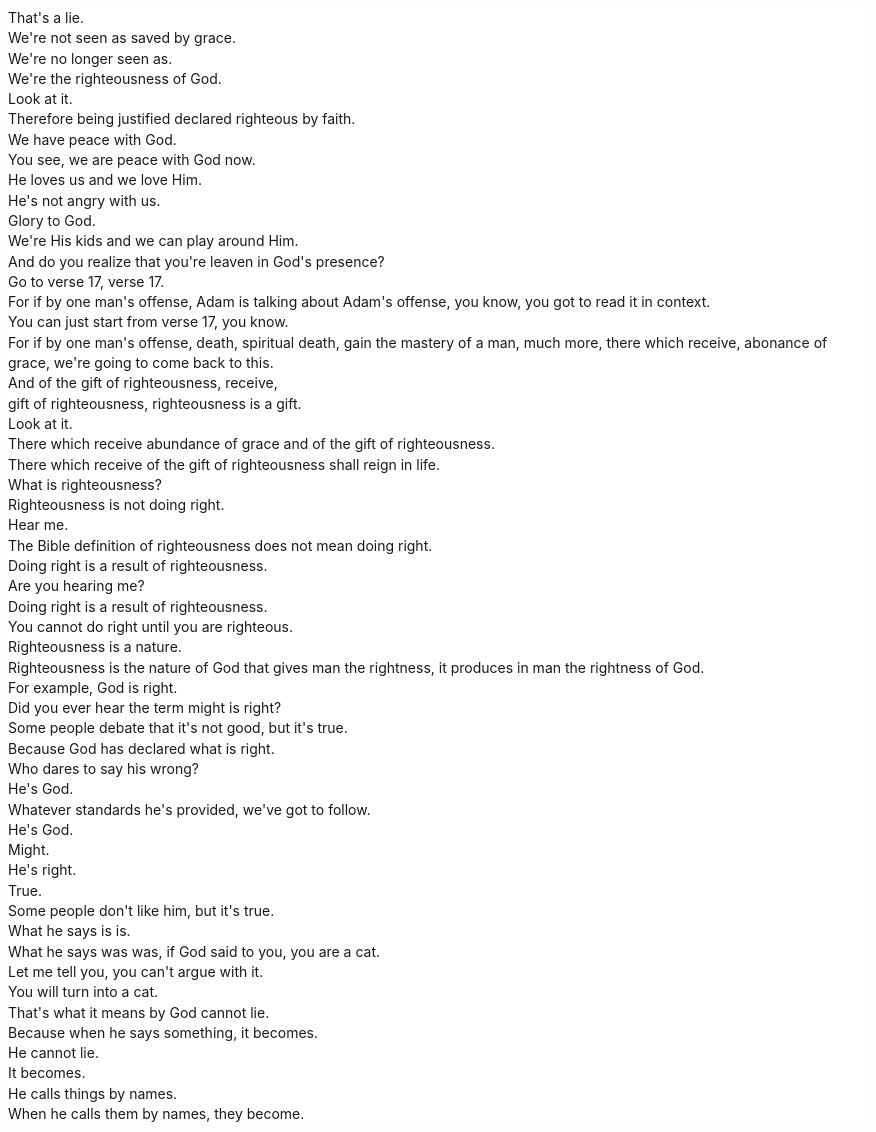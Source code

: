 That's a lie.  
We're not seen as saved by grace.  
We're no longer seen as.  
We're the righteousness of God.  
Look at it.  
Therefore being justified declared righteous by faith.  
We have peace with God.  
You see, we are peace with God now.  
He loves us and we love Him.  
He's not angry with us.  
Glory to God.  
We're His kids and we can play around Him.  
 And do you realize that you're leaven in God's presence?  
Go to verse 17, verse 17.  
 For if by one man's offense, Adam is talking about Adam's offense, you know, you got to read it in context.  
You can just start from verse 17, you know.  
For if by one man's offense, death, spiritual death, gain the mastery of a man, much more, there which receive, abonance of grace, we're going to come back to this.  
And of the gift of righteousness, receive,  
 gift of righteousness, righteousness is a gift.  
Look at it.  
There which receive abundance of grace and of the gift of righteousness.  
There which receive of the gift of righteousness shall reign in life.  
What is righteousness?  
Righteousness is not doing right.  
Hear me.  
The Bible definition of righteousness does not mean doing right.  
Doing right is a result of righteousness.  
 Are you hearing me?  
Doing right is a result of righteousness.  
You cannot do right until you are righteous.  
Righteousness is a nature.  
Righteousness is the nature of God that gives man the rightness, it produces in man the rightness of God.  
For example, God is right.  
Did you ever hear the term might is right?  
Some people debate that it's not good, but it's true.  
 Because God has declared what is right.  
Who dares to say his wrong?  
He's God.  
Whatever standards he's provided, we've got to follow.  
He's God.  
Might.  
He's right.  
True.  
Some people don't like him, but it's true.  
 What he says is is.  
What he says was was, if God said to you, you are a cat.  
Let me tell you, you can't argue with it.  
You will turn into a cat.  
That's what it means by God cannot lie.  
Because when he says something, it becomes.  
He cannot lie.  
It becomes.  
He calls things by names.  
When he calls them by names, they become.  

